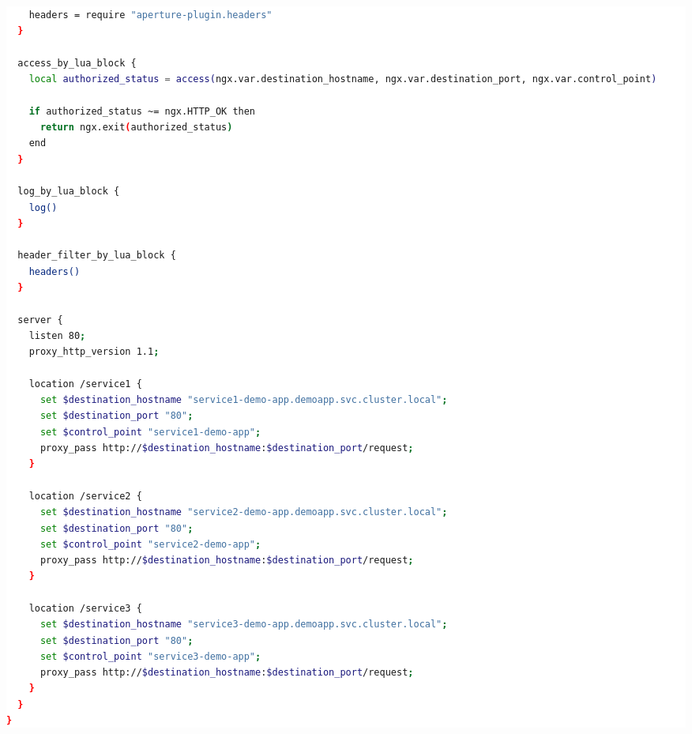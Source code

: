    ```bash
       headers = require "aperture-plugin.headers"
     }

     access_by_lua_block {
       local authorized_status = access(ngx.var.destination_hostname, ngx.var.destination_port, ngx.var.control_point)

       if authorized_status ~= ngx.HTTP_OK then
         return ngx.exit(authorized_status)
       end
     }

     log_by_lua_block {
       log()
     }

     header_filter_by_lua_block {
       headers()
     }

     server {
       listen 80;
       proxy_http_version 1.1;

       location /service1 {
         set $destination_hostname "service1-demo-app.demoapp.svc.cluster.local";
         set $destination_port "80";
         set $control_point "service1-demo-app";
         proxy_pass http://$destination_hostname:$destination_port/request;
       }

       location /service2 {
         set $destination_hostname "service2-demo-app.demoapp.svc.cluster.local";
         set $destination_port "80";
         set $control_point "service2-demo-app";
         proxy_pass http://$destination_hostname:$destination_port/request;
       }

       location /service3 {
         set $destination_hostname "service3-demo-app.demoapp.svc.cluster.local";
         set $destination_port "80";
         set $control_point "service3-demo-app";
         proxy_pass http://$destination_hostname:$destination_port/request;
       }
     }
   }
   ```
